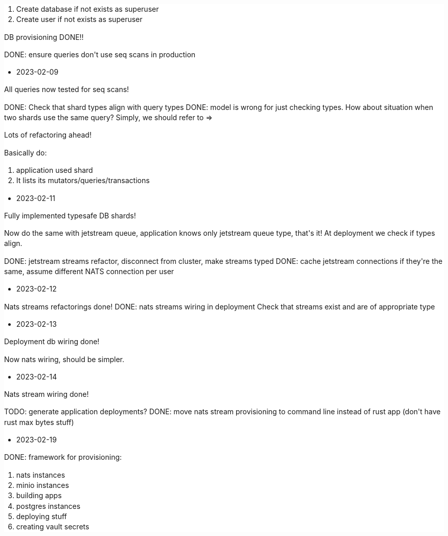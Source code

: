 1. Create database if not exists as superuser
2. Create user if not exists as superuser

DB provisioning DONE!!

DONE: ensure queries don't use seq scans in production

* 2023-02-09

All queries now tested for seq scans!

DONE: Check that shard types align with query types
DONE: model is wrong for just checking types.
How about situation when two shards use the same query?
Simply, we should refer to <shard>=><query or mutator or transaction>

Lots of refactoring ahead!

Basically do:
1. application used shard
2. It lists its mutators/queries/transactions

* 2023-02-11

Fully implemented typesafe DB shards!

Now do the same with jetstream queue, application knows only jetstream queue type, that's it!
At deployment we check if types align.

DONE: jetstream streams refactor, disconnect from cluster, make streams typed
DONE: cache jetstream connections if they're the same, assume different NATS connection per user

* 2023-02-12

Nats streams refactorings done!
DONE: nats streams wiring in deployment
Check that streams exist and are of appropriate type

* 2023-02-13

Deployment db wiring done!

Now nats wiring, should be simpler.

* 2023-02-14

Nats stream wiring done!

TODO: generate application deployments?
DONE: move nats stream provisioning to command line instead of rust app (don't have rust max bytes stuff)

* 2023-02-19

DONE: framework for provisioning:
1. nats instances
2. minio instances
3. building apps
4. postgres instances
5. deploying stuff
6. creating vault secrets
